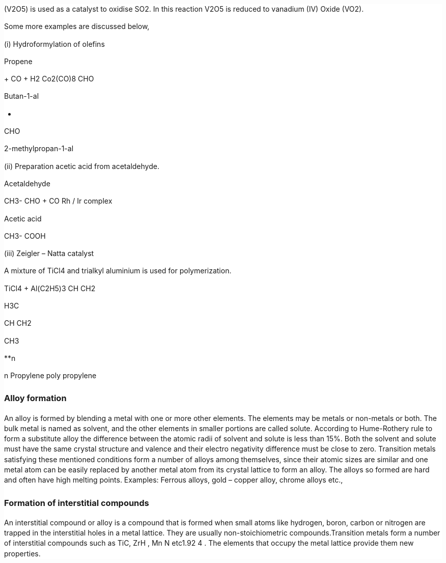 (V2O5) is used as a catalyst to oxidise SO2. In this reaction V2O5 is reduced to vanadium (IV) Oxide (VO2).

Some more examples are discussed below,

(i) Hydroformylation of olefins

Propene

\+ CO + H2 Co2(CO)8 CHO

Butan-1-al

+

CHO

2-methylpropan-1-al

(ii) Preparation acetic acid from acetaldehyde.

Acetaldehyde

CH3- CHO + CO Rh / Ir complex

Acetic acid

CH3- COOH

(iii) Zeigler – Natta catalyst

A mixture of TiCl4 and trialkyl aluminium is used for polymerization.

TiCl4 + Al(C2H5)3 CH CH2

H3C

CH CH2

CH3

\*\*n

n Propylene poly propylene

### Alloy formation


An alloy is formed by blending a metal with one or more other elements. The elements may be metals or non-metals or both. The bulk metal is named as solvent, and the other elements in smaller portions are called solute. According to Hume-Rothery rule to form a substitute alloy the difference between the atomic radii of solvent and solute is less than 15%. Both the solvent and solute must have the same crystal structure and valence and their electro negativity difference must be close to zero. Transition metals satisfying these mentioned conditions form a number of alloys among themselves, since their atomic sizes are similar and one metal atom can be easily replaced by another metal atom from its crystal lattice to form an alloy. The alloys so formed are hard and often have high melting points. Examples: Ferrous alloys, gold – copper alloy, chrome alloys etc.,

### Formation of interstitial compounds


An interstitial compound or alloy is a compound that is formed when small atoms like hydrogen, boron, carbon or nitrogen are trapped in the interstitial holes in a metal lattice. They are usually non-stoichiometric compounds.Transition metals form a number of interstitial compounds such as TiC, ZrH , Mn N etc1.92 4 . The elements that occupy the metal lattice provide them new properties.
